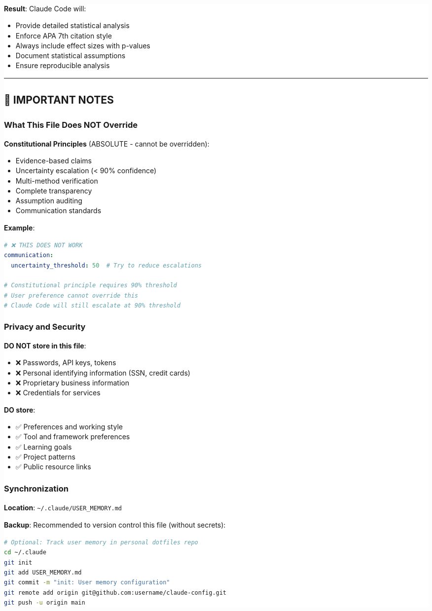**Result**: Claude Code will:
- Provide detailed statistical analysis
- Enforce APA 7th citation style
- Always include effect sizes with p-values
- Document statistical assumptions
- Ensure reproducible analysis

---

## 🚨 IMPORTANT NOTES

### What This File Does NOT Override

**Constitutional Principles** (ABSOLUTE - cannot be overridden):
- Evidence-based claims
- Uncertainty escalation (< 90% confidence)
- Multi-method verification
- Complete transparency
- Assumption auditing
- Communication standards

**Example**:
```yaml
# ❌ THIS DOES NOT WORK
communication:
  uncertainty_threshold: 50  # Try to reduce escalations

# Constitutional principle requires 90% threshold
# User preference cannot override this
# Claude Code will still escalate at 90% threshold
```

### Privacy and Security

**DO NOT store in this file**:
- ❌ Passwords, API keys, tokens
- ❌ Personal identifying information (SSN, credit cards)
- ❌ Proprietary business information
- ❌ Credentials for services

**DO store**:
- ✅ Preferences and working style
- ✅ Tool and framework preferences
- ✅ Learning goals
- ✅ Project patterns
- ✅ Public resource links

### Synchronization

**Location**: `~/.claude/USER_MEMORY.md`

**Backup**: Recommended to version control this file (without secrets):
```bash
# Optional: Track user memory in personal dotfiles repo
cd ~/.claude
git init
git add USER_MEMORY.md
git commit -m "init: User memory configuration"
git remote add origin git@github.com:username/claude-config.git
git push -u origin main
```
